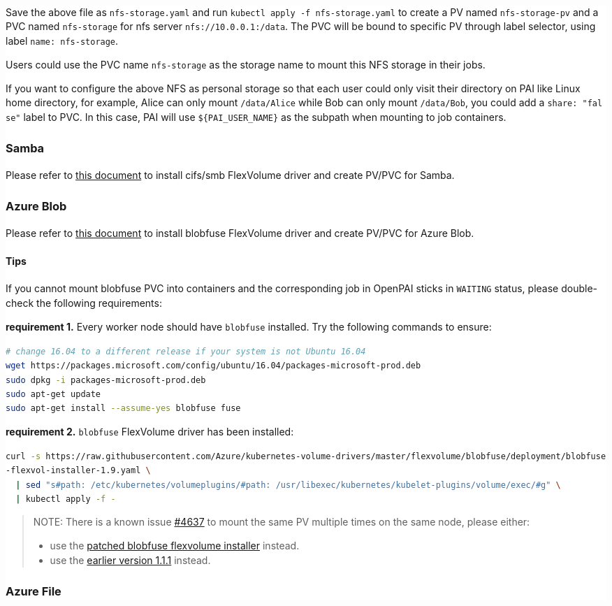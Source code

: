 Save the above file as `nfs-storage.yaml` and run `kubectl apply -f nfs-storage.yaml` to create a PV named `nfs-storage-pv` and a PVC named `nfs-storage` for nfs server `nfs://10.0.0.1:/data`. The PVC will be bound to specific PV through label selector, using label `name: nfs-storage`.

Users could use the PVC name `nfs-storage` as the storage name to mount this NFS storage in their jobs.

If you want to configure the above NFS as personal storage so that each user could only visit their directory on PAI like Linux home directory, for example, Alice can only mount `/data/Alice` while Bob can only mount `/data/Bob`, you could add a `share: "false"` label to PVC. In this case, PAI will use `${PAI_USER_NAME}` as the subpath when mounting to job containers.

### Samba

Please refer to [this document](https://github.com/Azure/kubernetes-volume-drivers/blob/master/flexvolume/smb/README.md) to install cifs/smb FlexVolume driver and create PV/PVC for Samba.

### Azure Blob

Please refer to [this document](https://github.com/Azure/kubernetes-volume-drivers/blob/master/flexvolume/blobfuse/README.md) to install blobfuse FlexVolume driver and create PV/PVC for Azure Blob.

#### Tips

If you cannot mount blobfuse PVC into containers and the corresponding job in OpenPAI sticks in `WAITING` status, please double-check the following requirements:

**requirement 1.** Every worker node should have `blobfuse` installed. Try the following commands to ensure:

```bash
# change 16.04 to a different release if your system is not Ubuntu 16.04
wget https://packages.microsoft.com/config/ubuntu/16.04/packages-microsoft-prod.deb
sudo dpkg -i packages-microsoft-prod.deb
sudo apt-get update
sudo apt-get install --assume-yes blobfuse fuse
```

**requirement 2.** `blobfuse` FlexVolume driver has been installed:

```sh
curl -s https://raw.githubusercontent.com/Azure/kubernetes-volume-drivers/master/flexvolume/blobfuse/deployment/blobfuse-flexvol-installer-1.9.yaml \
  | sed "s#path: /etc/kubernetes/volumeplugins/#path: /usr/libexec/kubernetes/kubelet-plugins/volume/exec/#g" \
  | kubectl apply -f -
```

> NOTE: There is a known issue [#4637](https://github.com/microsoft/pai/issues/4637) to mount the same PV multiple times on the same node, please either:
>   * use the [patched blobfuse flexvolume installer](https://github.com/microsoft/pai/issues/4637#issuecomment-647434815) instead.
>   * use the [earlier version 1.1.1](https://github.com/Azure/kubernetes-volume-drivers/issues/66#issuecomment-649188681) instead.

### Azure File
